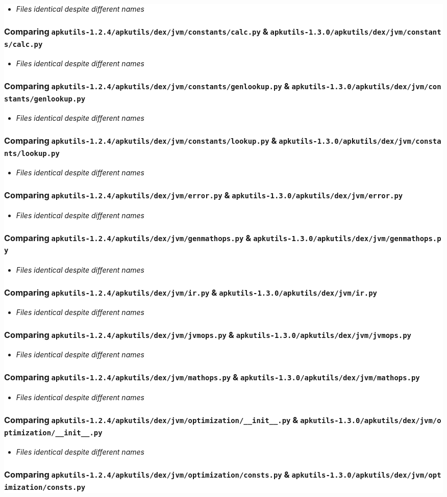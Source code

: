  * *Files identical despite different names*

### Comparing `apkutils-1.2.4/apkutils/dex/jvm/constants/calc.py` & `apkutils-1.3.0/apkutils/dex/jvm/constants/calc.py`

 * *Files identical despite different names*

### Comparing `apkutils-1.2.4/apkutils/dex/jvm/constants/genlookup.py` & `apkutils-1.3.0/apkutils/dex/jvm/constants/genlookup.py`

 * *Files identical despite different names*

### Comparing `apkutils-1.2.4/apkutils/dex/jvm/constants/lookup.py` & `apkutils-1.3.0/apkutils/dex/jvm/constants/lookup.py`

 * *Files identical despite different names*

### Comparing `apkutils-1.2.4/apkutils/dex/jvm/error.py` & `apkutils-1.3.0/apkutils/dex/jvm/error.py`

 * *Files identical despite different names*

### Comparing `apkutils-1.2.4/apkutils/dex/jvm/genmathops.py` & `apkutils-1.3.0/apkutils/dex/jvm/genmathops.py`

 * *Files identical despite different names*

### Comparing `apkutils-1.2.4/apkutils/dex/jvm/ir.py` & `apkutils-1.3.0/apkutils/dex/jvm/ir.py`

 * *Files identical despite different names*

### Comparing `apkutils-1.2.4/apkutils/dex/jvm/jvmops.py` & `apkutils-1.3.0/apkutils/dex/jvm/jvmops.py`

 * *Files identical despite different names*

### Comparing `apkutils-1.2.4/apkutils/dex/jvm/mathops.py` & `apkutils-1.3.0/apkutils/dex/jvm/mathops.py`

 * *Files identical despite different names*

### Comparing `apkutils-1.2.4/apkutils/dex/jvm/optimization/__init__.py` & `apkutils-1.3.0/apkutils/dex/jvm/optimization/__init__.py`

 * *Files identical despite different names*

### Comparing `apkutils-1.2.4/apkutils/dex/jvm/optimization/consts.py` & `apkutils-1.3.0/apkutils/dex/jvm/optimization/consts.py`
